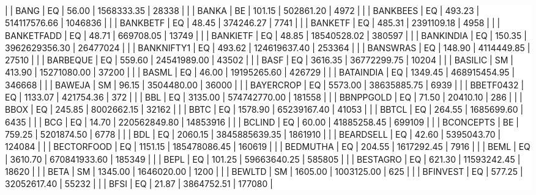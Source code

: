 |  | BANG | EQ | 56.00 | 1568333.35 | 28338 |
|  | BANKA | BE | 101.15 | 502861.20 | 4972 |
|  | BANKBEES | EQ | 493.23 | 514117576.66 | 1046836 |
|  | BANKBETF | EQ | 48.45 | 374246.27 | 7741 |
|  | BANKETF | EQ | 485.31 | 2391109.18 | 4958 |
|  | BANKETFADD | EQ | 48.71 | 669708.05 | 13749 |
|  | BANKIETF | EQ | 48.85 | 18540528.02 | 380597 |
|  | BANKINDIA | EQ | 150.35 | 3962629356.30 | 26477024 |
|  | BANKNIFTY1 | EQ | 493.62 | 124619637.40 | 253364 |
|  | BANSWRAS | EQ | 148.90 | 4114449.85 | 27510 |
|  | BARBEQUE | EQ | 559.60 | 24541989.00 | 43502 |
|  | BASF | EQ | 3616.35 | 36772299.75 | 10204 |
|  | BASILIC | SM | 413.90 | 15271080.00 | 37200 |
|  | BASML | EQ | 46.00 | 19195265.60 | 426729 |
|  | BATAINDIA | EQ | 1349.45 | 468915454.95 | 346668 |
|  | BAWEJA | SM | 96.15 | 3504480.00 | 36000 |
|  | BAYERCROP | EQ | 5573.00 | 38635885.75 | 6939 |
|  | BBETF0432 | EQ | 1133.07 | 421754.36 | 372 |
|  | BBL | EQ | 3135.00 | 574742770.00 | 181558 |
|  | BBNPPGOLD | EQ | 71.50 | 20410.10 | 286 |
|  | BBOX | EQ | 245.85 | 8002662.15 | 32162 |
|  | BBTC | EQ | 1578.90 | 65239167.40 | 41053 |
|  | BBTCL | EQ | 264.55 | 1685699.60 | 6435 |
|  | BCG | EQ | 14.70 | 220562849.80 | 14853916 |
|  | BCLIND | EQ | 60.00 | 41885258.45 | 699109 |
|  | BCONCEPTS | BE | 759.25 | 5201874.50 | 6778 |
|  | BDL | EQ | 2060.15 | 3845885639.35 | 1861910 |
|  | BEARDSELL | EQ | 42.60 | 5395043.70 | 124084 |
|  | BECTORFOOD | EQ | 1151.15 | 185478086.45 | 160619 |
|  | BEDMUTHA | EQ | 204.55 | 1617292.45 | 7916 |
|  | BEML | EQ | 3610.70 | 670841933.60 | 185349 |
|  | BEPL | EQ | 101.25 | 59663640.25 | 585805 |
|  | BESTAGRO | EQ | 621.30 | 11593242.45 | 18620 |
|  | BETA | SM | 1345.00 | 1646020.00 | 1200 |
|  | BEWLTD | SM | 1605.00 | 1003125.00 | 625 |
|  | BFINVEST | EQ | 577.25 | 32052617.40 | 55232 |
|  | BFSI | EQ | 21.87 | 3864752.51 | 177080 |